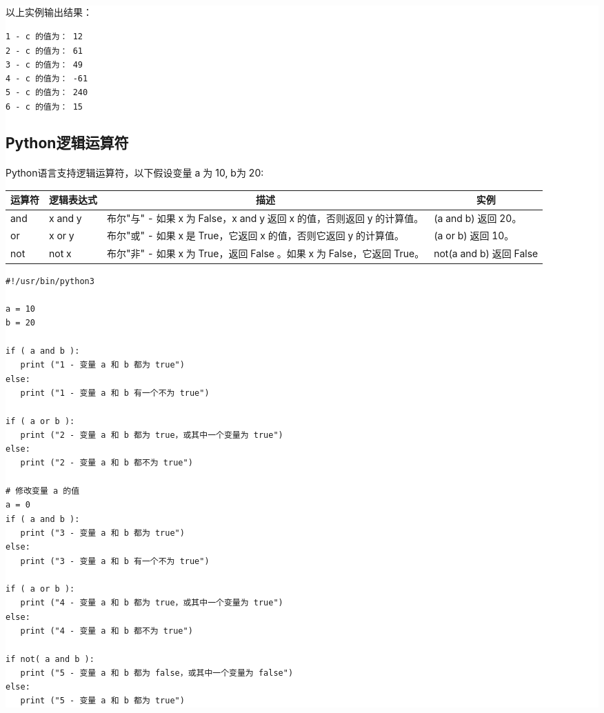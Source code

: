 以上实例输出结果：

```
1 - c 的值为： 12
2 - c 的值为： 61
3 - c 的值为： 49
4 - c 的值为： -61
5 - c 的值为： 240
6 - c 的值为： 15
```

## Python逻辑运算符

Python语言支持逻辑运算符，以下假设变量 a 为 10, b为 20:

| 运算符 | 逻辑表达式 | 描述                                                                   | 实例                    |
| -------- | ------------ | ------------------------------------------------------------------------ | ------------------------- |
| and    | x and y    | 布尔"与" - 如果 x 为 False，x and y 返回 x 的值，否则返回 y 的计算值。 | (a and b) 返回 20。     |
| or     | x or y     | 布尔"或" - 如果 x 是 True，它返回 x 的值，否则它返回 y 的计算值。      | (a or b) 返回 10。      |
| not    | not x      | 布尔"非" - 如果 x 为 True，返回 False 。如果 x 为 False，它返回 True。 | not(a and b) 返回 False |

```
#!/usr/bin/python3
 
a = 10
b = 20
 
if ( a and b ):
   print ("1 - 变量 a 和 b 都为 true")
else:
   print ("1 - 变量 a 和 b 有一个不为 true")
 
if ( a or b ):
   print ("2 - 变量 a 和 b 都为 true，或其中一个变量为 true")
else:
   print ("2 - 变量 a 和 b 都不为 true")
 
# 修改变量 a 的值
a = 0
if ( a and b ):
   print ("3 - 变量 a 和 b 都为 true")
else:
   print ("3 - 变量 a 和 b 有一个不为 true")
 
if ( a or b ):
   print ("4 - 变量 a 和 b 都为 true，或其中一个变量为 true")
else:
   print ("4 - 变量 a 和 b 都不为 true")
 
if not( a and b ):
   print ("5 - 变量 a 和 b 都为 false，或其中一个变量为 false")
else:
   print ("5 - 变量 a 和 b 都为 true")
```

